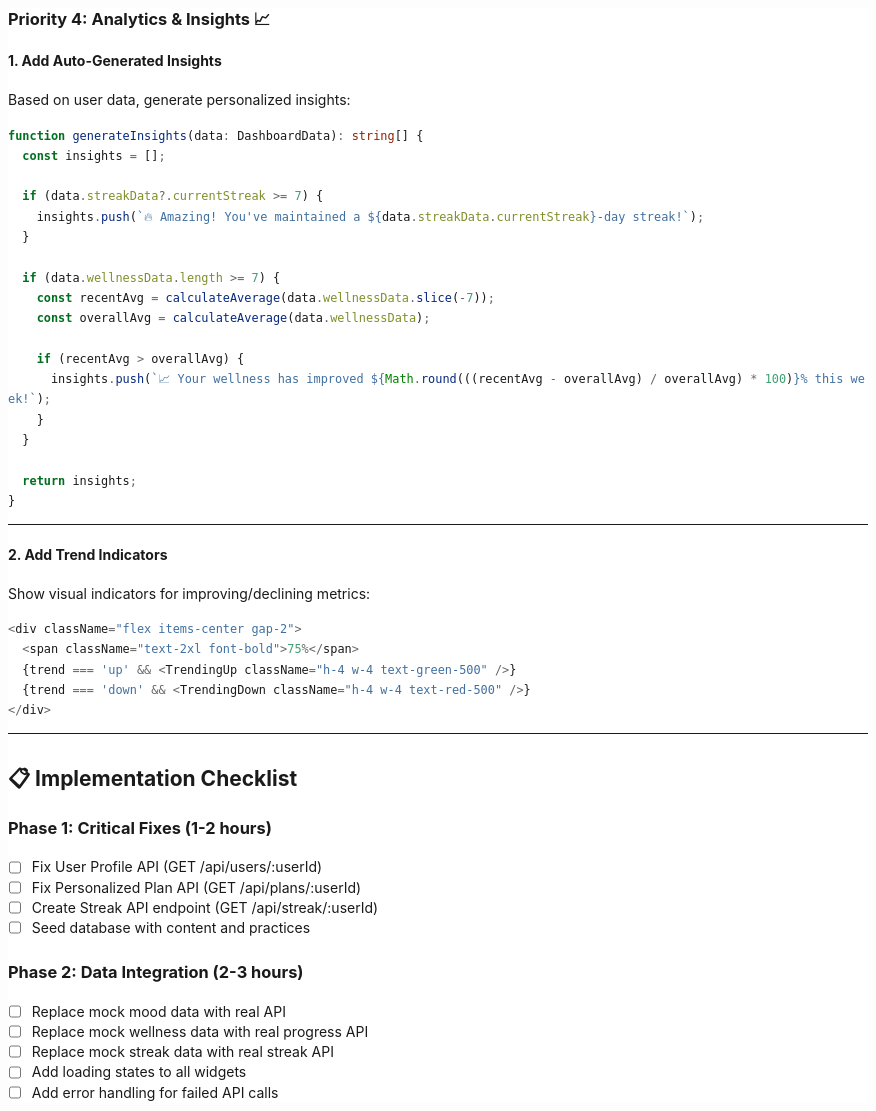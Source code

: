 
### **Priority 4: Analytics & Insights** 📈

#### 1. **Add Auto-Generated Insights**

Based on user data, generate personalized insights:

```typescript
function generateInsights(data: DashboardData): string[] {
  const insights = [];
  
  if (data.streakData?.currentStreak >= 7) {
    insights.push(`🔥 Amazing! You've maintained a ${data.streakData.currentStreak}-day streak!`);
  }
  
  if (data.wellnessData.length >= 7) {
    const recentAvg = calculateAverage(data.wellnessData.slice(-7));
    const overallAvg = calculateAverage(data.wellnessData);
    
    if (recentAvg > overallAvg) {
      insights.push(`📈 Your wellness has improved ${Math.round(((recentAvg - overallAvg) / overallAvg) * 100)}% this week!`);
    }
  }
  
  return insights;
}
```

---

#### 2. **Add Trend Indicators**

Show visual indicators for improving/declining metrics:

```typescript
<div className="flex items-center gap-2">
  <span className="text-2xl font-bold">75%</span>
  {trend === 'up' && <TrendingUp className="h-4 w-4 text-green-500" />}
  {trend === 'down' && <TrendingDown className="h-4 w-4 text-red-500" />}
</div>
```

---

## 📋 Implementation Checklist

### **Phase 1: Critical Fixes** (1-2 hours)
- [ ] Fix User Profile API (GET /api/users/:userId)
- [ ] Fix Personalized Plan API (GET /api/plans/:userId)
- [ ] Create Streak API endpoint (GET /api/streak/:userId)
- [ ] Seed database with content and practices

### **Phase 2: Data Integration** (2-3 hours)
- [ ] Replace mock mood data with real API
- [ ] Replace mock wellness data with real progress API
- [ ] Replace mock streak data with real streak API
- [ ] Add loading states to all widgets
- [ ] Add error handling for failed API calls
